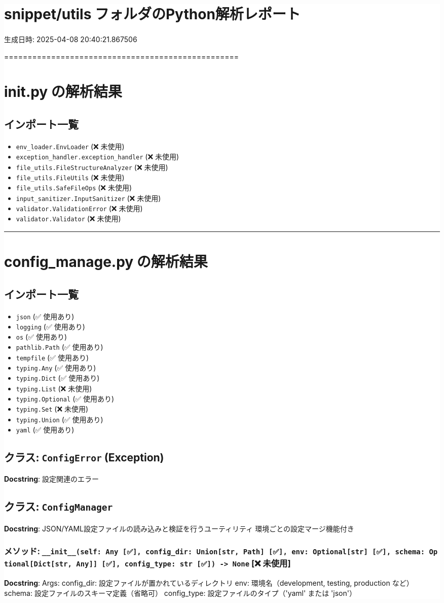 # snippet/utils フォルダのPython解析レポート

生成日時: 2025-04-08 20:40:21.867506

==================================================

# __init__.py の解析結果

## インポート一覧
- `env_loader.EnvLoader` (❌ 未使用)
- `exception_handler.exception_handler` (❌ 未使用)
- `file_utils.FileStructureAnalyzer` (❌ 未使用)
- `file_utils.FileUtils` (❌ 未使用)
- `file_utils.SafeFileOps` (❌ 未使用)
- `input_sanitizer.InputSanitizer` (❌ 未使用)
- `validator.ValidationError` (❌ 未使用)
- `validator.Validator` (❌ 未使用)


--------------------------------------------------

# config_manage.py の解析結果

## インポート一覧
- `json` (✅ 使用あり)
- `logging` (✅ 使用あり)
- `os` (✅ 使用あり)
- `pathlib.Path` (✅ 使用あり)
- `tempfile` (✅ 使用あり)
- `typing.Any` (✅ 使用あり)
- `typing.Dict` (✅ 使用あり)
- `typing.List` (❌ 未使用)
- `typing.Optional` (✅ 使用あり)
- `typing.Set` (❌ 未使用)
- `typing.Union` (✅ 使用あり)
- `yaml` (✅ 使用あり)

## クラス: `ConfigError` (Exception)
**Docstring**: 設定関連のエラー

## クラス: `ConfigManager`
**Docstring**: JSON/YAML設定ファイルの読み込みと検証を行うユーティリティ
環境ごとの設定マージ機能付き

### メソッド: `__init__(self: Any [✅], config_dir: Union[str, Path] [✅], env: Optional[str] [✅], schema: Optional[Dict[str, Any]] [✅], config_type: str [✅]) -> None` [❌ 未使用]
**Docstring**: Args:
    config_dir: 設定ファイルが置かれているディレクトリ
    env: 環境名（development, testing, production など）
    schema: 設定ファイルのスキーマ定義（省略可）
    config_type: 設定ファイルのタイプ（'yaml' または 'json'）
